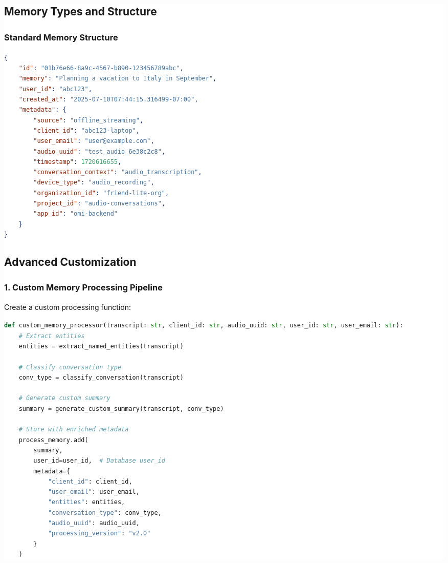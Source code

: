 
## Memory Types and Structure

### Standard Memory Structure

```json
{
    "id": "01b76e66-8a9c-4567-b890-123456789abc",
    "memory": "Planning a vacation to Italy in September",
    "user_id": "abc123",
    "created_at": "2025-07-10T07:44:15.316499-07:00",
    "metadata": {
        "source": "offline_streaming",
        "client_id": "abc123-laptop",
        "user_email": "user@example.com",
        "audio_uuid": "test_audio_6e38c2c8",
        "timestamp": 1720616655,
        "conversation_context": "audio_transcription",
        "device_type": "audio_recording",
        "organization_id": "friend-lite-org",
        "project_id": "audio-conversations",
        "app_id": "omi-backend"
    }
}
```


## Advanced Customization

### 1. Custom Memory Processing Pipeline

Create a custom processing function:

```python
def custom_memory_processor(transcript: str, client_id: str, audio_uuid: str, user_id: str, user_email: str):
    # Extract entities
    entities = extract_named_entities(transcript)
    
    # Classify conversation type
    conv_type = classify_conversation(transcript)
    
    # Generate custom summary
    summary = generate_custom_summary(transcript, conv_type)
    
    # Store with enriched metadata
    process_memory.add(
        summary,
        user_id=user_id,  # Database user_id
        metadata={
            "client_id": client_id,
            "user_email": user_email,
            "entities": entities,
            "conversation_type": conv_type,
            "audio_uuid": audio_uuid,
            "processing_version": "v2.0"
        }
    )
```
